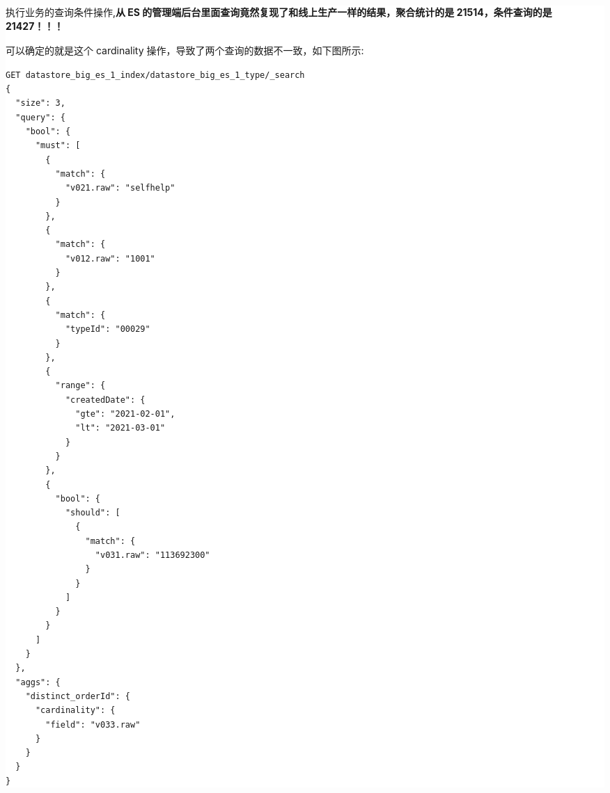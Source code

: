 执行业务的查询条件操作,**从 ES 的管理端后台里面查询竟然复现了和线上生产一样的结果，聚合统计的是 21514，条件查询的是 21427！！！**

可以确定的就是这个 cardinality 操作，导致了两个查询的数据不一致，如下图所示:

    GET datastore_big_es_1_index/datastore_big_es_1_type/_search
    {
      "size": 3,
      "query": {
        "bool": {
          "must": [
            {
              "match": {
                "v021.raw": "selfhelp"
              }
            },
            {
              "match": {
                "v012.raw": "1001"
              }
            },
            {
              "match": {
                "typeId": "00029"
              }
            },
            {
              "range": {
                "createdDate": {
                  "gte": "2021-02-01",
                  "lt": "2021-03-01"
                }
              }
            },
            {
              "bool": {
                "should": [
                  {
                    "match": {
                      "v031.raw": "113692300"
                    }
                  }
                ]
              }
            }
          ]
        }
      },
      "aggs": {
        "distinct_orderId": {
          "cardinality": {
            "field": "v033.raw"
          }
        }
      }
    }
    